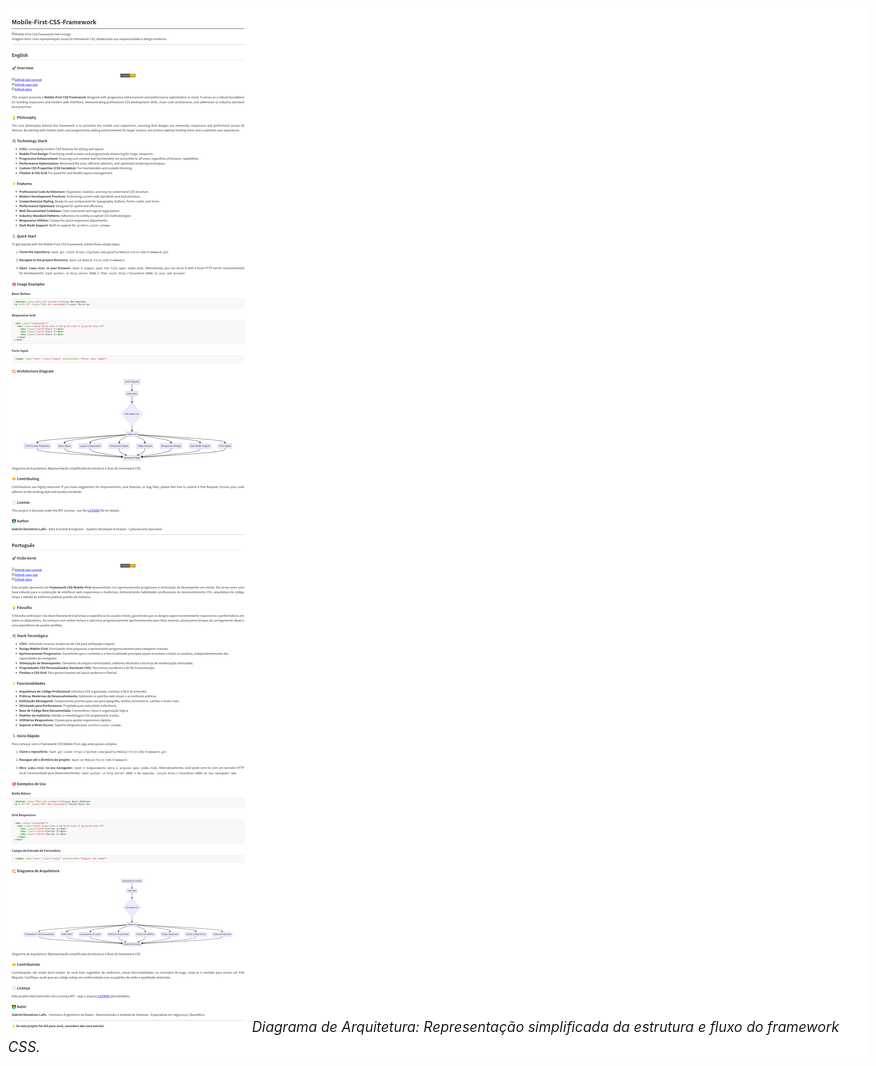 ![Diagrama de Arquitetura](assets/architecture-diagram.png)
*Diagrama de Arquitetura: Representação simplificada da estrutura e fluxo do framework CSS.*
